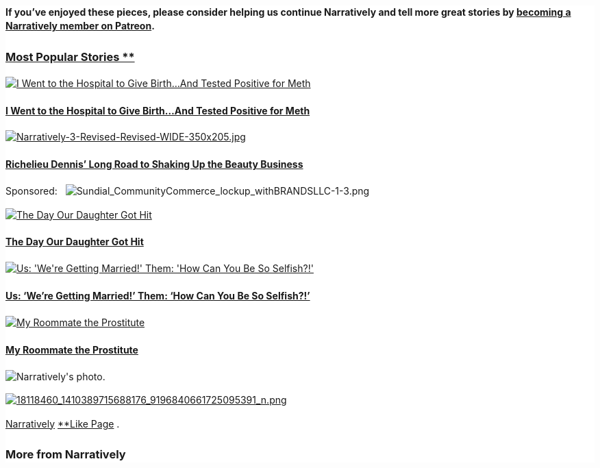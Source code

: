 **If you’ve enjoyed these pieces, please consider helping us continue Narratively and tell more great stories by **[**becoming a Narratively member on Patreon**](https://www.patreon.com/narratively)**.**

###   [Most Popular Stories **](http://narrative.ly/the-5-best-stories-from-narrativelys-first-5-years/#)

[![I Went to the Hospital to Give Birth…And Tested Positive for Meth](../_resources/cdec501931095f940305cc4adf6d8fdc.jpg)](http://narrative.ly/i-went-to-the-hospital-to-give-birthand-tested-positive-for-meth/)

#### [I Went to the Hospital to Give Birth…And Tested Positive for Meth](http://narrative.ly/i-went-to-the-hospital-to-give-birthand-tested-positive-for-meth/)

 [![Narratively-3-Revised-Revised-WIDE-350x205.jpg](../_resources/a64216faf6d9c9b9d61c16ff4e5bba96.jpg)](http://narrative.ly/richelieu-dennis-long-road-to-shaking-up-the-beauty-business/)

#### [Richelieu Dennis’ Long Road to Shaking Up the Beauty Business](http://narrative.ly/richelieu-dennis-long-road-to-shaking-up-the-beauty-business/)

 Sponsored:   ![Sundial_CommunityCommerce_lockup_withBRANDSLLC-1-3.png](../_resources/5f3621d7461d635867098d22b29646c3.png)

[![The Day Our Daughter Got Hit](../_resources/12bf894fd31229ef94ce16b758bc15b5.jpg)](http://narrative.ly/the-day-our-daughter-got-hit/)

#### [The Day Our Daughter Got Hit](http://narrative.ly/the-day-our-daughter-got-hit/)

[![Us: 'We're Getting Married!' Them: 'How Can You Be So Selfish?!'](../_resources/8733e1a06ffaa81cc048df23e90a0cb3.jpg)](http://narrative.ly/me-were-getting-married-them-youre-dead-to-us/)

#### [Us: ‘We’re Getting Married!’ Them: ‘How Can You Be So Selfish?!’](http://narrative.ly/me-were-getting-married-them-youre-dead-to-us/)

[![My Roommate the Prostitute](../_resources/be2a0f5b4665c7e2cf7fb940b45585f3.jpg)](http://narrative.ly/my-roommate-the-prostitute/)

#### [My Roommate the Prostitute](http://narrative.ly/my-roommate-the-prostitute/)

![Narratively's photo.](../_resources/6f40362a2f138fa288e07b5cfcf57008.jpg)

[![18118460_1410389715688176_9196840661725095391_n.png](../_resources/add44cfaf6ca49c16aea8717b4531ac5.png)](https://www.facebook.com/Narratively/)

[Narratively](https://www.facebook.com/Narratively/)
[**Like Page](https://www.facebook.com/Narratively/)
.

### More from Narratively
